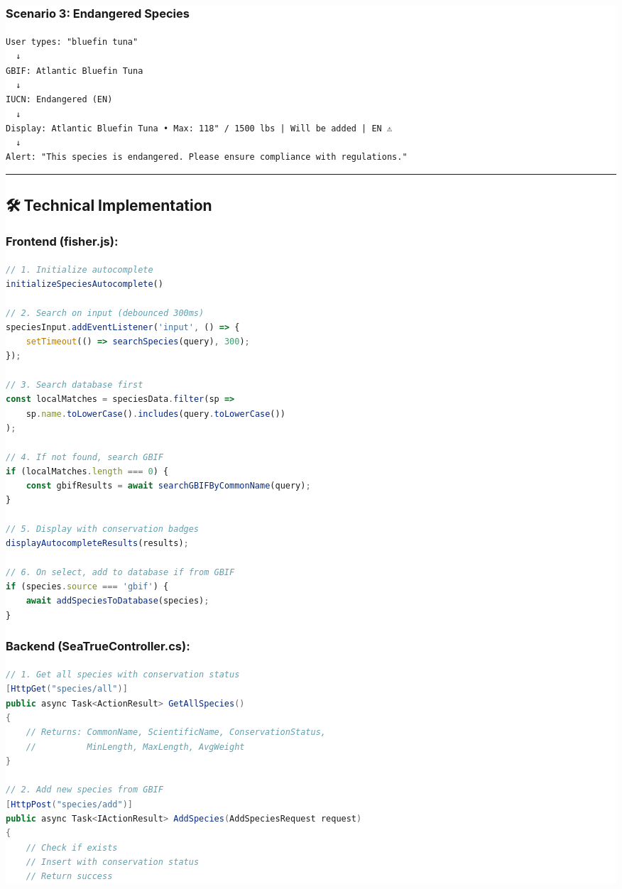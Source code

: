 ### **Scenario 3: Endangered Species**
```
User types: "bluefin tuna"
  ↓
GBIF: Atlantic Bluefin Tuna
  ↓
IUCN: Endangered (EN)
  ↓
Display: Atlantic Bluefin Tuna • Max: 118" / 1500 lbs | Will be added | EN ⚠️
  ↓
Alert: "This species is endangered. Please ensure compliance with regulations."
```

---

## 🛠️ Technical Implementation

### **Frontend (fisher.js):**
```javascript
// 1. Initialize autocomplete
initializeSpeciesAutocomplete()

// 2. Search on input (debounced 300ms)
speciesInput.addEventListener('input', () => {
    setTimeout(() => searchSpecies(query), 300);
});

// 3. Search database first
const localMatches = speciesData.filter(sp => 
    sp.name.toLowerCase().includes(query.toLowerCase())
);

// 4. If not found, search GBIF
if (localMatches.length === 0) {
    const gbifResults = await searchGBIFByCommonName(query);
}

// 5. Display with conservation badges
displayAutocompleteResults(results);

// 6. On select, add to database if from GBIF
if (species.source === 'gbif') {
    await addSpeciesToDatabase(species);
}
```

### **Backend (SeaTrueController.cs):**
```csharp
// 1. Get all species with conservation status
[HttpGet("species/all")]
public async Task<ActionResult> GetAllSpecies()
{
    // Returns: CommonName, ScientificName, ConservationStatus, 
    //          MinLength, MaxLength, AvgWeight
}

// 2. Add new species from GBIF
[HttpPost("species/add")]
public async Task<IActionResult> AddSpecies(AddSpeciesRequest request)
{
    // Check if exists
    // Insert with conservation status
    // Return success
```